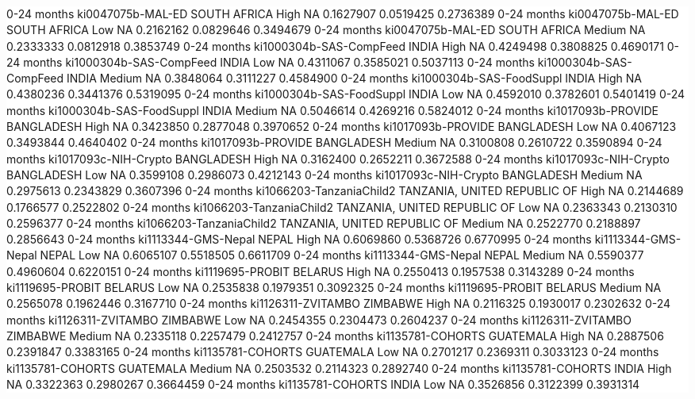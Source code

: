 0-24 months   ki0047075b-MAL-ED          SOUTH AFRICA                   High                 NA                0.1627907   0.0519425   0.2736389
0-24 months   ki0047075b-MAL-ED          SOUTH AFRICA                   Low                  NA                0.2162162   0.0829646   0.3494679
0-24 months   ki0047075b-MAL-ED          SOUTH AFRICA                   Medium               NA                0.2333333   0.0812918   0.3853749
0-24 months   ki1000304b-SAS-CompFeed    INDIA                          High                 NA                0.4249498   0.3808825   0.4690171
0-24 months   ki1000304b-SAS-CompFeed    INDIA                          Low                  NA                0.4311067   0.3585021   0.5037113
0-24 months   ki1000304b-SAS-CompFeed    INDIA                          Medium               NA                0.3848064   0.3111227   0.4584900
0-24 months   ki1000304b-SAS-FoodSuppl   INDIA                          High                 NA                0.4380236   0.3441376   0.5319095
0-24 months   ki1000304b-SAS-FoodSuppl   INDIA                          Low                  NA                0.4592010   0.3782601   0.5401419
0-24 months   ki1000304b-SAS-FoodSuppl   INDIA                          Medium               NA                0.5046614   0.4269216   0.5824012
0-24 months   ki1017093b-PROVIDE         BANGLADESH                     High                 NA                0.3423850   0.2877048   0.3970652
0-24 months   ki1017093b-PROVIDE         BANGLADESH                     Low                  NA                0.4067123   0.3493844   0.4640402
0-24 months   ki1017093b-PROVIDE         BANGLADESH                     Medium               NA                0.3100808   0.2610722   0.3590894
0-24 months   ki1017093c-NIH-Crypto      BANGLADESH                     High                 NA                0.3162400   0.2652211   0.3672588
0-24 months   ki1017093c-NIH-Crypto      BANGLADESH                     Low                  NA                0.3599108   0.2986073   0.4212143
0-24 months   ki1017093c-NIH-Crypto      BANGLADESH                     Medium               NA                0.2975613   0.2343829   0.3607396
0-24 months   ki1066203-TanzaniaChild2   TANZANIA, UNITED REPUBLIC OF   High                 NA                0.2144689   0.1766577   0.2522802
0-24 months   ki1066203-TanzaniaChild2   TANZANIA, UNITED REPUBLIC OF   Low                  NA                0.2363343   0.2130310   0.2596377
0-24 months   ki1066203-TanzaniaChild2   TANZANIA, UNITED REPUBLIC OF   Medium               NA                0.2522770   0.2188897   0.2856643
0-24 months   ki1113344-GMS-Nepal        NEPAL                          High                 NA                0.6069860   0.5368726   0.6770995
0-24 months   ki1113344-GMS-Nepal        NEPAL                          Low                  NA                0.6065107   0.5518505   0.6611709
0-24 months   ki1113344-GMS-Nepal        NEPAL                          Medium               NA                0.5590377   0.4960604   0.6220151
0-24 months   ki1119695-PROBIT           BELARUS                        High                 NA                0.2550413   0.1957538   0.3143289
0-24 months   ki1119695-PROBIT           BELARUS                        Low                  NA                0.2535838   0.1979351   0.3092325
0-24 months   ki1119695-PROBIT           BELARUS                        Medium               NA                0.2565078   0.1962446   0.3167710
0-24 months   ki1126311-ZVITAMBO         ZIMBABWE                       High                 NA                0.2116325   0.1930017   0.2302632
0-24 months   ki1126311-ZVITAMBO         ZIMBABWE                       Low                  NA                0.2454355   0.2304473   0.2604237
0-24 months   ki1126311-ZVITAMBO         ZIMBABWE                       Medium               NA                0.2335118   0.2257479   0.2412757
0-24 months   ki1135781-COHORTS          GUATEMALA                      High                 NA                0.2887506   0.2391847   0.3383165
0-24 months   ki1135781-COHORTS          GUATEMALA                      Low                  NA                0.2701217   0.2369311   0.3033123
0-24 months   ki1135781-COHORTS          GUATEMALA                      Medium               NA                0.2503532   0.2114323   0.2892740
0-24 months   ki1135781-COHORTS          INDIA                          High                 NA                0.3322363   0.2980267   0.3664459
0-24 months   ki1135781-COHORTS          INDIA                          Low                  NA                0.3526856   0.3122399   0.3931314